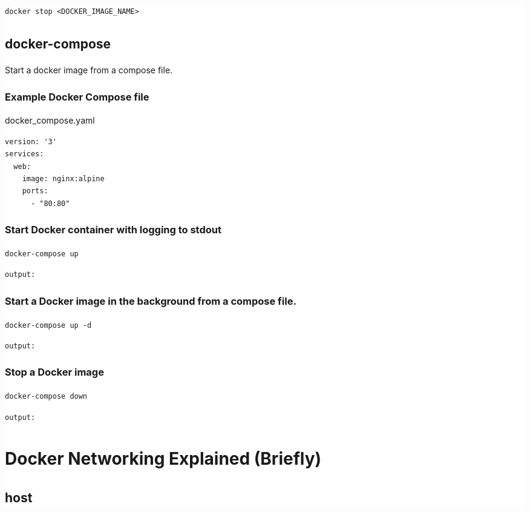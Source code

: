 ```
docker stop <DOCKER_IMAGE_NAME>
```


## docker-compose

Start a docker image from a compose file. 

### Example Docker Compose file

docker_compose.yaml

```
version: '3'
services:
  web:
    image: nginx:alpine
    ports:
      - "80:80"
```


### Start Docker container with logging to stdout
```
docker-compose up
```

```
output:
```

### Start a Docker image in the background from a compose file. 

```
docker-compose up -d
```

```
output:
```

### Stop a Docker image

```
docker-compose down
```

```
output:
```

# Docker Networking Explained (Briefly)

## host
